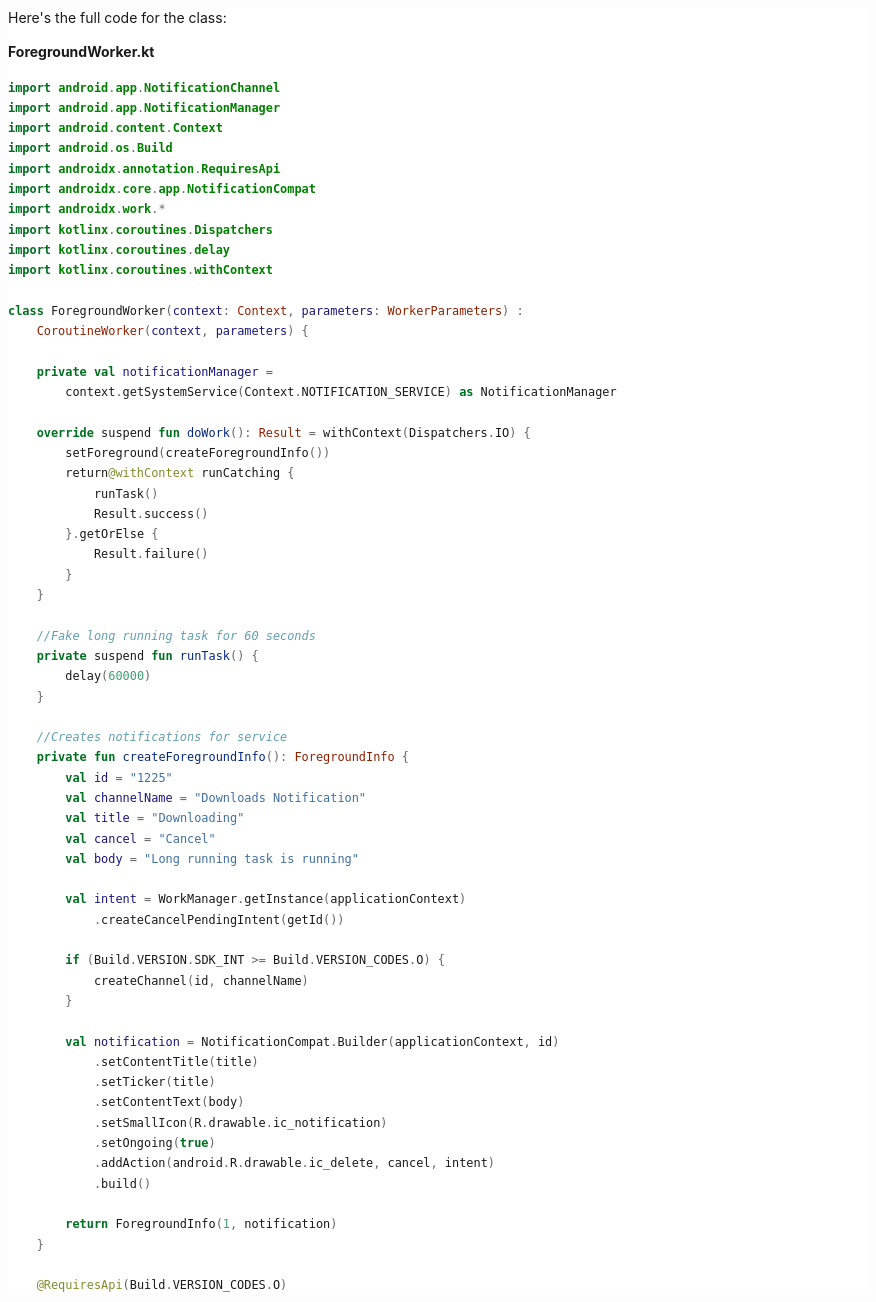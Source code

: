 Here's the full code for the class:

**ForegroundWorker.kt**

```kotlin
import android.app.NotificationChannel
import android.app.NotificationManager
import android.content.Context
import android.os.Build
import androidx.annotation.RequiresApi
import androidx.core.app.NotificationCompat
import androidx.work.*
import kotlinx.coroutines.Dispatchers
import kotlinx.coroutines.delay
import kotlinx.coroutines.withContext

class ForegroundWorker(context: Context, parameters: WorkerParameters) :
    CoroutineWorker(context, parameters) {

    private val notificationManager =
        context.getSystemService(Context.NOTIFICATION_SERVICE) as NotificationManager

    override suspend fun doWork(): Result = withContext(Dispatchers.IO) {
        setForeground(createForegroundInfo())
        return@withContext runCatching {
            runTask()
            Result.success()
        }.getOrElse {
            Result.failure()
        }
    }

    //Fake long running task for 60 seconds
    private suspend fun runTask() {
        delay(60000)
    }

    //Creates notifications for service
    private fun createForegroundInfo(): ForegroundInfo {
        val id = "1225"
        val channelName = "Downloads Notification"
        val title = "Downloading"
        val cancel = "Cancel"
        val body = "Long running task is running"

        val intent = WorkManager.getInstance(applicationContext)
            .createCancelPendingIntent(getId())

        if (Build.VERSION.SDK_INT >= Build.VERSION_CODES.O) {
            createChannel(id, channelName)
        }

        val notification = NotificationCompat.Builder(applicationContext, id)
            .setContentTitle(title)
            .setTicker(title)
            .setContentText(body)
            .setSmallIcon(R.drawable.ic_notification)
            .setOngoing(true)
            .addAction(android.R.drawable.ic_delete, cancel, intent)
            .build()

        return ForegroundInfo(1, notification)
    }

    @RequiresApi(Build.VERSION_CODES.O)
```